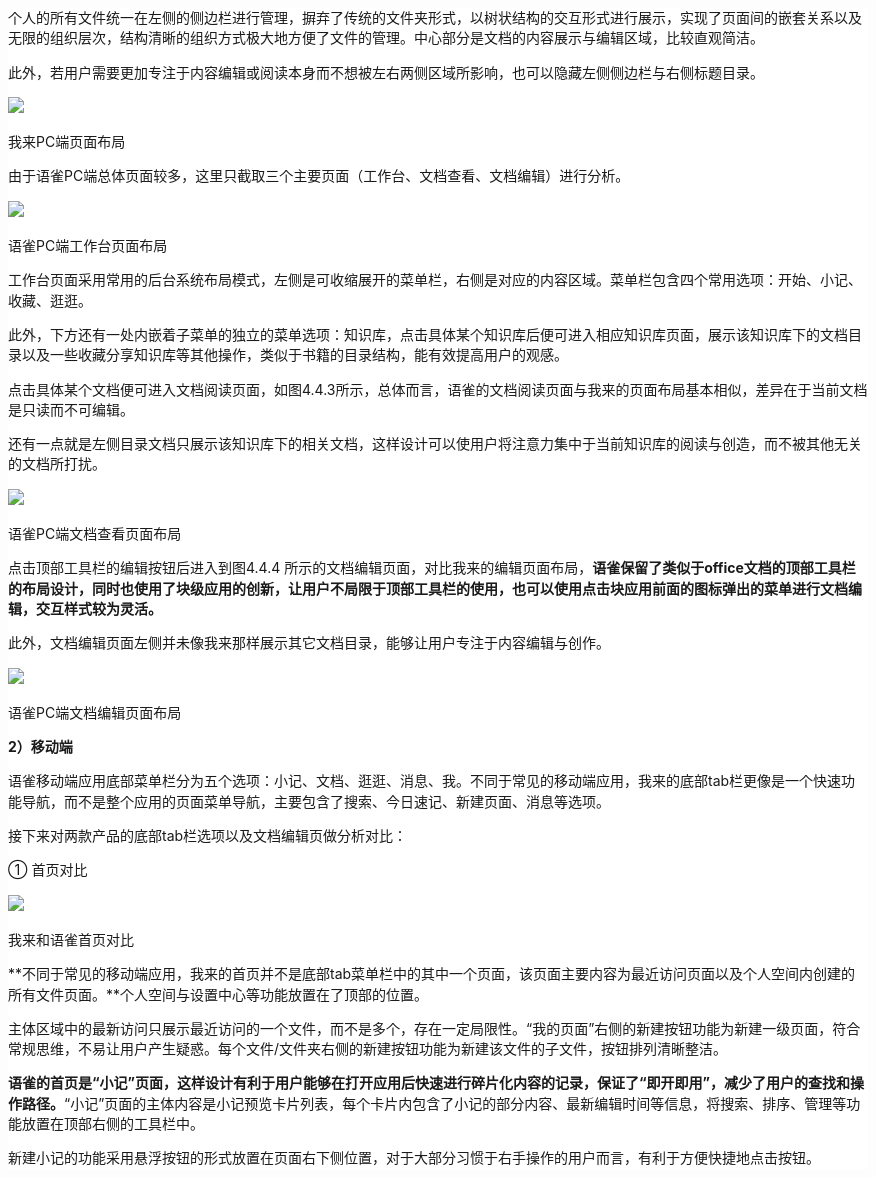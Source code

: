 个人的所有文件统一在左侧的侧边栏进行管理，摒弃了传统的文件夹形式，以树状结构的交互形式进行展示，实现了页面间的嵌套关系以及无限的组织层次，结构清晰的组织方式极大地方便了文件的管理。中心部分是文档的内容展示与编辑区域，比较直观简洁。

此外，若用户需要更加专注于内容编辑或阅读本身而不想被左右两侧区域所影响，也可以隐藏左侧侧边栏与右侧标题目录。

![](https://image.woshipm.com/2023/07/15/06037b26-22c0-11ee-b91f-00163e0b5ff3.png)

我来PC端页面布局

由于语雀PC端总体页面较多，这里只截取三个主要页面（工作台、文档查看、文档编辑）进行分析。

![](https://image.woshipm.com/2023/07/15/1d3646ac-22c0-11ee-b419-00163e0b5ff3.png)

语雀PC端工作台页面布局

工作台页面采用常用的后台系统布局模式，左侧是可收缩展开的菜单栏，右侧是对应的内容区域。菜单栏包含四个常用选项：开始、小记、收藏、逛逛。

此外，下方还有一处内嵌着子菜单的独立的菜单选项：知识库，点击具体某个知识库后便可进入相应知识库页面，展示该知识库下的文档目录以及一些收藏分享知识库等其他操作，类似于书籍的目录结构，能有效提高用户的观感。

点击具体某个文档便可进入文档阅读页面，如图4.4.3所示，总体而言，语雀的文档阅读页面与我来的页面布局基本相似，差异在于当前文档是只读而不可编辑。

还有一点就是左侧目录文档只展示该知识库下的相关文档，这样设计可以使用户将注意力集中于当前知识库的阅读与创造，而不被其他无关的文档所打扰。

![](https://image.woshipm.com/2023/07/15/37f97bbc-22c0-11ee-b2e3-00163e0b5ff3.png)

语雀PC端文档查看页面布局

点击顶部工具栏的编辑按钮后进入到图4.4.4 所示的文档编辑页面，对比我来的编辑页面布局，**语雀保留了类似于office文档的顶部工具栏的布局设计，同时也使用了块级应用的创新，让用户不局限于顶部工具栏的使用，也可以使用点击块应用前面的图标弹出的菜单进行文档编辑，交互样式较为灵活。**

此外，文档编辑页面左侧并未像我来那样展示其它文档目录，能够让用户专注于内容编辑与创作。

![](https://image.woshipm.com/2023/07/15/4ce9ce64-22c0-11ee-b91f-00163e0b5ff3.png)

语雀PC端文档编辑页面布局

**2）移动端**

语雀移动端应用底部菜单栏分为五个选项：小记、文档、逛逛、消息、我。不同于常见的移动端应用，我来的底部tab栏更像是一个快速功能导航，而不是整个应用的页面菜单导航，主要包含了搜索、今日速记、新建页面、消息等选项。

接下来对两款产品的底部tab栏选项以及文档编辑页做分析对比：

① 首页对比

![](https://image.woshipm.com/2023/07/15/645e71da-22c0-11ee-b91f-00163e0b5ff3.png)

我来和语雀首页对比

**不同于常见的移动端应用，我来的首页并不是底部tab菜单栏中的其中一个页面，该页面主要内容为最近访问页面以及个人空间内创建的所有文件页面。**个人空间与设置中心等功能放置在了顶部的位置。

主体区域中的最新访问只展示最近访问的一个文件，而不是多个，存在一定局限性。“我的页面”右侧的新建按钮功能为新建一级页面，符合常规思维，不易让用户产生疑惑。每个文件/文件夹右侧的新建按钮功能为新建该文件的子文件，按钮排列清晰整洁。

**语雀的首页是“小记”页面，这样设计有利于用户能够在打开应用后快速进行碎片化内容的记录，保证了“即开即用”，减少了用户的查找和操作路径。**“小记”页面的主体内容是小记预览卡片列表，每个卡片内包含了小记的部分内容、最新编辑时间等信息，将搜索、排序、管理等功能放置在顶部右侧的工具栏中。

新建小记的功能采用悬浮按钮的形式放置在页面右下侧位置，对于大部分习惯于右手操作的用户而言，有利于方便快捷地点击按钮。
